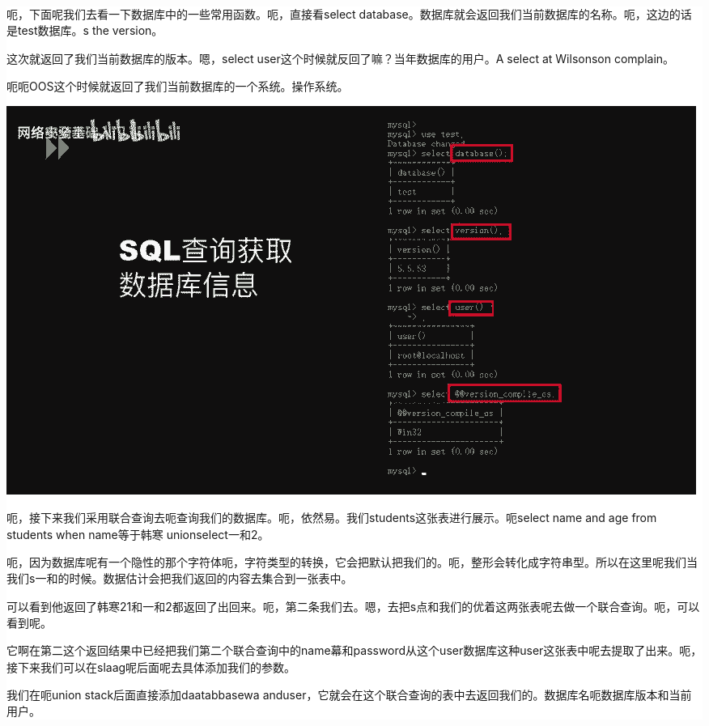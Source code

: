 呃，下面呢我们去看一下数据库中的一些常用函数。呃，直接看select database。数据库就会返回我们当前数据库的名称。呃，这边的话是test数据库。s the version。

这次就返回了我们当前数据库的版本。嗯，select user这个时候就反回了嘛？当年数据库的用户。A select at Wilsonson complain。

呃呃OOS这个时候就返回了我们当前数据库的一个系统。操作系统。

![](img/d1d304258879dacf865a0b24c317f294_27.png)

呃，接下来我们采用联合查询去呃查询我们的数据库。呃，依然易。我们students这张表进行展示。呃select name and age from students when name等于韩寒 unionselect一和2。

呃，因为数据库呢有一个隐性的那个字符体呃，字符类型的转换，它会把默认把我们的。呃，整形会转化成字符串型。所以在这里呢我们当我们s一和的时候。数据估计会把我们返回的内容去集合到一张表中。

可以看到他返回了韩寒21和一和2都返回了出回来。呃，第二条我们去。嗯，去把s点和我们的优着这两张表呢去做一个联合查询。呃，可以看到呢。

它啊在第二这个返回结果中已经把我们第二个联合查询中的name幕和password从这个user数据库这种user这张表中呢去提取了出来。呃，接下来我们可以在slaag呢后面呢去具体添加我们的参数。

我们在呃union stack后面直接添加daatabbasewa anduser，它就会在这个联合查询的表中去返回我们的。数据库名呃数据库版本和当前用户。


